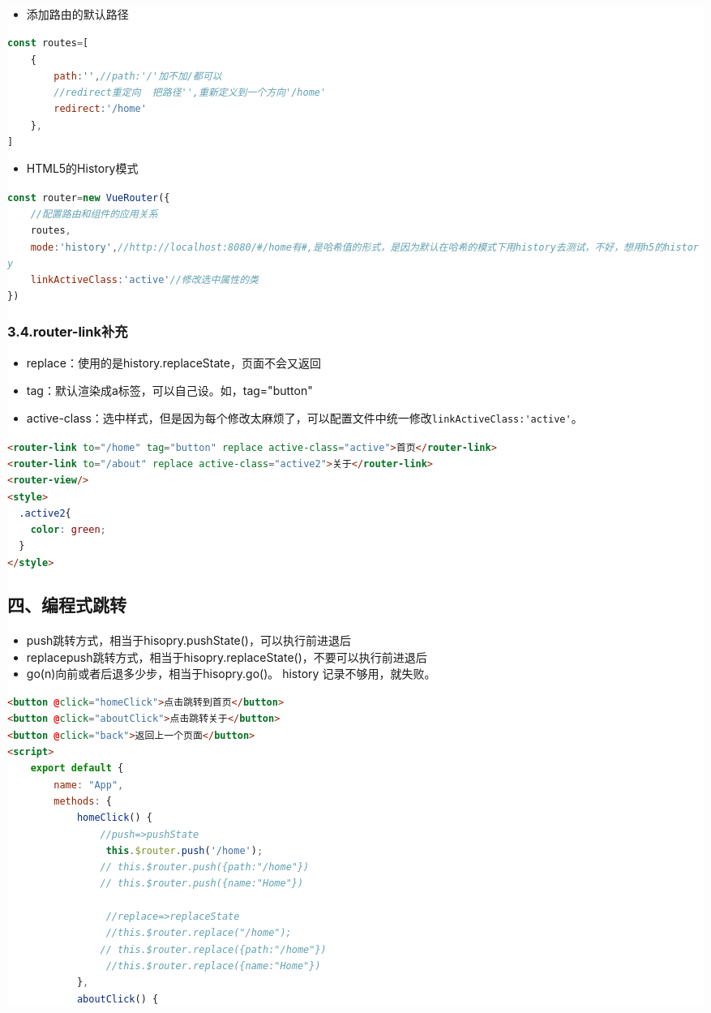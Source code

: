 + 添加路由的默认路径

```js
const routes=[
    {
        path:'',//path:'/'加不加/都可以
        //redirect重定向  把路径'',重新定义到一个方向'/home'
        redirect:'/home'
    },
]
```

+ HTML5的History模式

```js
const router=new VueRouter({
    //配置路由和组件的应用关系
    routes,
    mode:'history',//http://localhost:8080/#/home有#,是哈希值的形式，是因为默认在哈希的模式下用history去测试，不好，想用h5的history
    linkActiveClass:'active'//修改选中属性的类
})
```

### 3.4.router-link补充

+ replace：使用的是history.replaceState，页面不会又返回

+ tag：默认渲染成a标签，可以自己设。如，tag="button"

+ active-class：选中样式，但是因为每个修改太麻烦了，可以配置文件中统一修改`linkActiveClass:'active'`。

```html
<router-link to="/home" tag="button" replace active-class="active">首页</router-link> 
<router-link to="/about" replace active-class="active2">关于</router-link>
<router-view/>
<style>
  .active2{
    color: green;
  }
</style>
```

## 四、编程式跳转

+ push跳转方式，相当于hisopry.pushState()，可以执行前进退后
+ replacepush跳转方式，相当于hisopry.replaceState()，不要可以执行前进退后
+ go(n)向前或者后退多少步，相当于hisopry.go()。 history 记录不够用，就失败。

```HTML
<button @click="homeClick">点击跳转到首页</button>
<button @click="aboutClick">点击跳转关于</button>
<button @click="back">返回上一个页面</button>
<script>
    export default {
        name: "App",
        methods: {
            homeClick() {
                //push=>pushState
                 this.$router.push('/home');
                // this.$router.push({path:"/home"})
      			// this.$router.push({name:"Home"})
                
                 //replace=>replaceState
                 //this.$router.replace("/home");
                // this.$router.replace({path:"/home"})
                 //this.$router.replace({name:"Home"})
            },
            aboutClick() {
```
